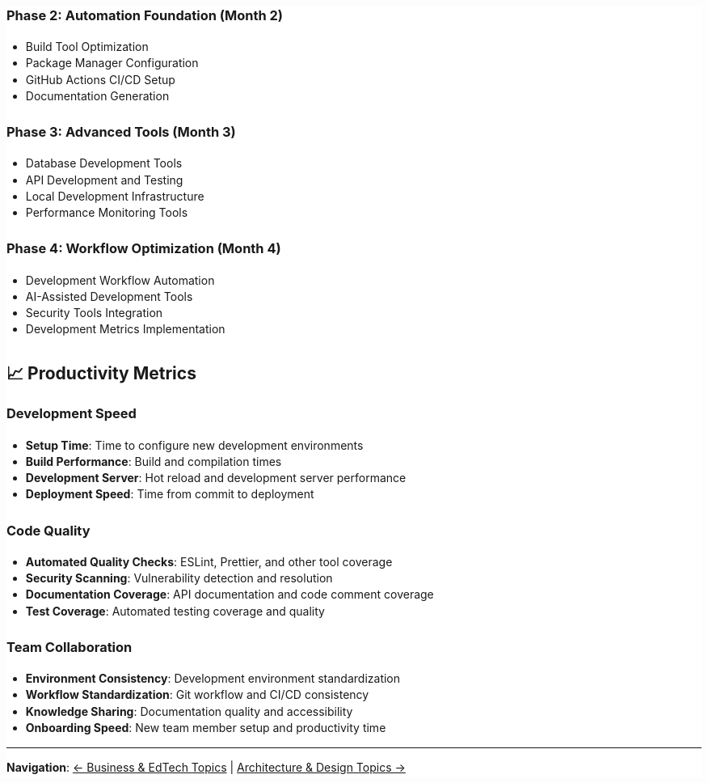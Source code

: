 ### Phase 2: Automation Foundation (Month 2)
- Build Tool Optimization
- Package Manager Configuration
- GitHub Actions CI/CD Setup
- Documentation Generation

### Phase 3: Advanced Tools (Month 3)
- Database Development Tools
- API Development and Testing
- Local Development Infrastructure
- Performance Monitoring Tools

### Phase 4: Workflow Optimization (Month 4)
- Development Workflow Automation
- AI-Assisted Development Tools
- Security Tools Integration
- Development Metrics Implementation

## 📈 Productivity Metrics

### Development Speed
- **Setup Time**: Time to configure new development environments
- **Build Performance**: Build and compilation times
- **Development Server**: Hot reload and development server performance
- **Deployment Speed**: Time from commit to deployment

### Code Quality
- **Automated Quality Checks**: ESLint, Prettier, and other tool coverage
- **Security Scanning**: Vulnerability detection and resolution
- **Documentation Coverage**: API documentation and code comment coverage
- **Test Coverage**: Automated testing coverage and quality

### Team Collaboration
- **Environment Consistency**: Development environment standardization
- **Workflow Standardization**: Git workflow and CI/CD consistency
- **Knowledge Sharing**: Documentation quality and accessibility
- **Onboarding Speed**: New team member setup and productivity time

---

**Navigation**: [← Business & EdTech Topics](./business-edtech-topics.md) | [Architecture & Design Topics →](./architecture-design-topics.md)